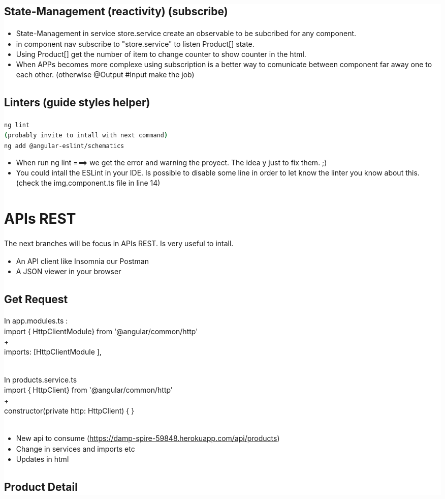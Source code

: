 ## State-Management (reactivity) (subscribe)

- State-Management in service store.service create an observable to be subcribed for any component.
- in component nav subscribe to "store.service" to listen Product[] state.
- Using Product[] get the number of item to change counter to show counter in the html.
- When APPs becomes more complexe using subscription is a better way to comunicate between component far away one to each other. (otherwise @Output #Input make the job)


## Linters (guide styles helper)

```sh
ng lint
(probably invite to intall with next command)
ng add @angular-eslint/schematics
```
- When run ng lint ===> we get the error and warning the proyect. The idea y just to fix them. ;)
- You could intall the ESLint in your IDE. Is possible to disable some line in order to let know the linter you know about this. (check the img.component.ts file in line 14)


## 
##

# APIs REST 

The next branches will be focus in APIs REST. Is very useful to intall.
- An API client like Insomnia our Postman
- A JSON viewer in your browser

##
##


## Get Request

In app.modules.ts :<br />
import { HttpClientModule} from '@angular/common/http'<br />
+<br />
imports: [HttpClientModule ],<br /><br />

In products.service.ts<br />
import { HttpClient} from '@angular/common/http'<br />
+<br />
constructor(private http: HttpClient) { }<br /><br />

- New api to consume (https://damp-spire-59848.herokuapp.com/api/products)
- Change in services and imports etc
- Updates in html



## Product Detail
